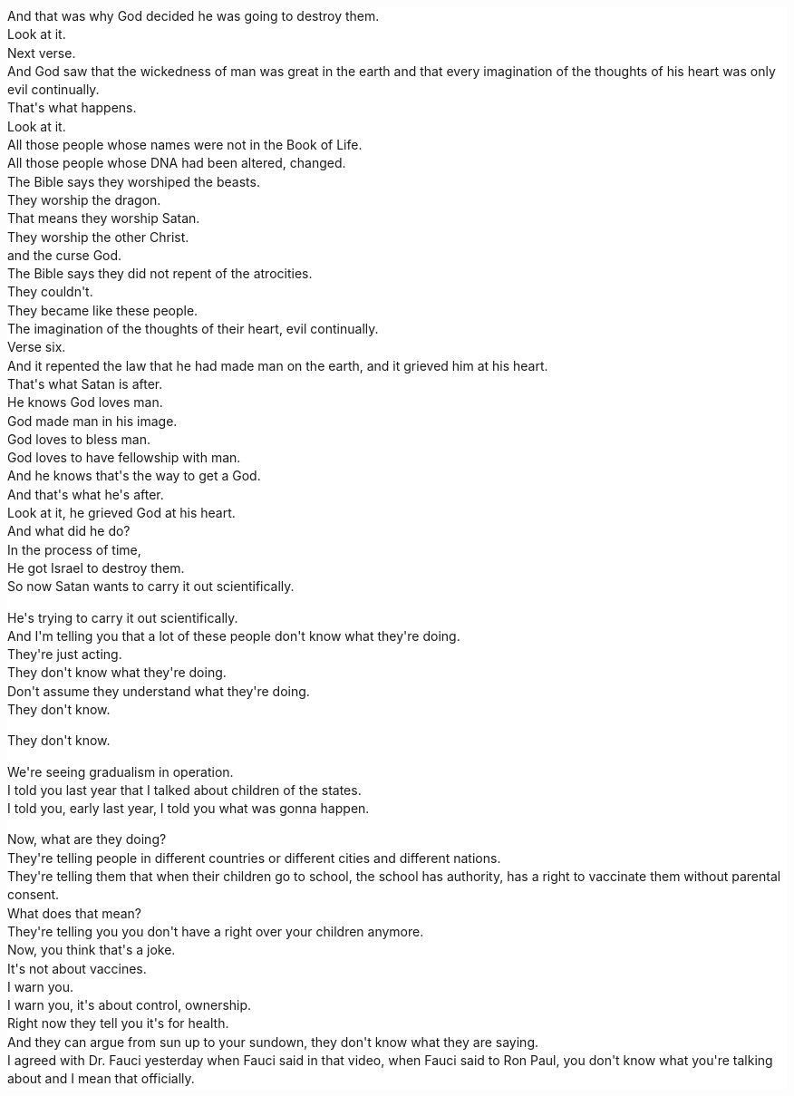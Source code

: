 
  
And that was why God decided he was going to destroy them.  
Look at it.  
Next verse.  
 And God saw that the wickedness of man was great in the earth and that every imagination of the thoughts of his heart was only evil continually.  
That's what happens.  
Look at it.  
All those people whose names were not in the Book of Life.  
All those people whose DNA had been altered, changed.  
The Bible says they worshiped the beasts.  
They worship the dragon.  
That means they worship Satan.  
They worship the other Christ.  
 and the curse God.  
The Bible says they did not repent of the atrocities.  
They couldn't.  
They became like these people.  
The imagination of the thoughts of their heart, evil continually.  
Verse six.  
And it repented the law that he had made man on the earth, and it grieved him at his heart.  
That's what Satan is after.  
 He knows God loves man.  
God made man in his image.  
God loves to bless man.  
God loves to have fellowship with man.  
And he knows that's the way to get a God.  
And that's what he's after.  
Look at it, he grieved God at his heart.  
And what did he do?  
In the process of time,  
 He got Israel to destroy them.  
So now Satan wants to carry it out scientifically.  


  
He's trying to carry it out scientifically.  
And I'm telling you that a lot of these people don't know what they're doing.  
They're just acting.  
They don't know what they're doing.  
 Don't assume they understand what they're doing.  
They don't know.  


  
They don't know.  


  
We're seeing gradualism in operation.  
I told you last year that I talked about children of the states.  
I told you, early last year, I told you what was gonna happen.  


  
 Now, what are they doing?  
They're telling people in different countries or different cities and different nations.  
They're telling them that when their children go to school, the school has authority, has a right to vaccinate them without parental consent.  
What does that mean?  
They're telling you you don't have a right over your children anymore.  
Now, you think that's a joke.  
It's not about vaccines.  
I warn you.  
 I warn you, it's about control, ownership.  
Right now they tell you it's for health.  
And they can argue from sun up to your sundown, they don't know what they are saying.  
 I agreed with Dr. Fauci yesterday when Fauci said in that video, when Fauci said to Ron Paul, you don't know what you're talking about and I mean that officially.  